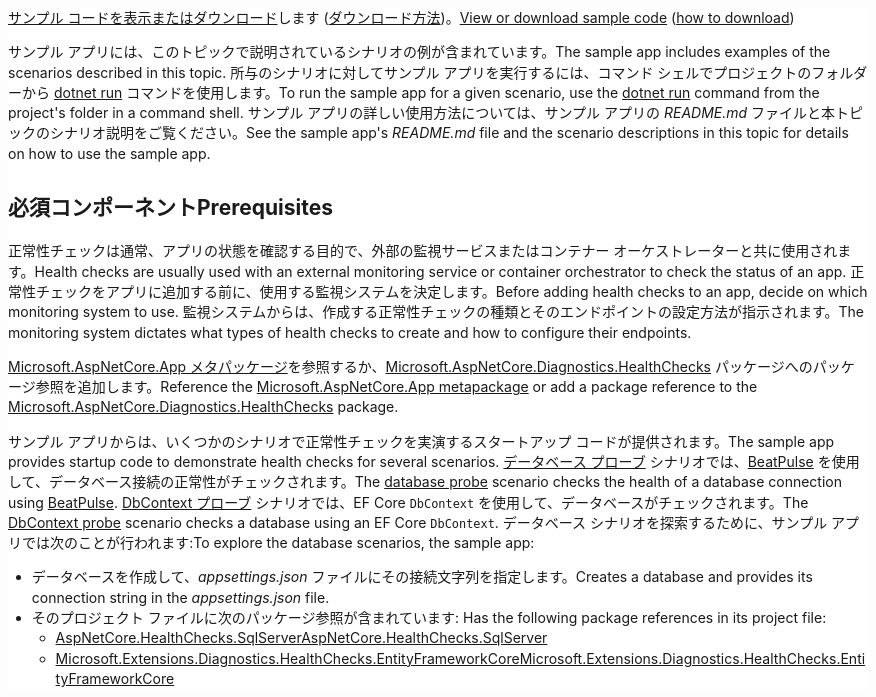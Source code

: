 <span data-ttu-id="77878-113">[サンプル コードを表示またはダウンロード](https://github.com/aspnet/Docs/tree/master/aspnetcore/host-and-deploy/health-checks/samples)します ([ダウンロード方法](xref:index#how-to-download-a-sample))。</span><span class="sxs-lookup"><span data-stu-id="77878-113">[View or download sample code](https://github.com/aspnet/Docs/tree/master/aspnetcore/host-and-deploy/health-checks/samples) ([how to download](xref:index#how-to-download-a-sample))</span></span>

<span data-ttu-id="77878-114">サンプル アプリには、このトピックで説明されているシナリオの例が含まれています。</span><span class="sxs-lookup"><span data-stu-id="77878-114">The sample app includes examples of the scenarios described in this topic.</span></span> <span data-ttu-id="77878-115">所与のシナリオに対してサンプル アプリを実行するには、コマンド シェルでプロジェクトのフォルダーから [dotnet run](/dotnet/core/tools/dotnet-run) コマンドを使用します。</span><span class="sxs-lookup"><span data-stu-id="77878-115">To run the sample app for a given scenario, use the [dotnet run](/dotnet/core/tools/dotnet-run) command from the project's folder in a command shell.</span></span> <span data-ttu-id="77878-116">サンプル アプリの詳しい使用方法については、サンプル アプリの *README.md* ファイルと本トピックのシナリオ説明をご覧ください。</span><span class="sxs-lookup"><span data-stu-id="77878-116">See the sample app's *README.md* file and the scenario descriptions in this topic for details on how to use the sample app.</span></span>

## <a name="prerequisites"></a><span data-ttu-id="77878-117">必須コンポーネント</span><span class="sxs-lookup"><span data-stu-id="77878-117">Prerequisites</span></span>

<span data-ttu-id="77878-118">正常性チェックは通常、アプリの状態を確認する目的で、外部の監視サービスまたはコンテナー オーケストレーターと共に使用されます。</span><span class="sxs-lookup"><span data-stu-id="77878-118">Health checks are usually used with an external monitoring service or container orchestrator to check the status of an app.</span></span> <span data-ttu-id="77878-119">正常性チェックをアプリに追加する前に、使用する監視システムを決定します。</span><span class="sxs-lookup"><span data-stu-id="77878-119">Before adding health checks to an app, decide on which monitoring system to use.</span></span> <span data-ttu-id="77878-120">監視システムからは、作成する正常性チェックの種類とそのエンドポイントの設定方法が指示されます。</span><span class="sxs-lookup"><span data-stu-id="77878-120">The monitoring system dictates what types of health checks to create and how to configure their endpoints.</span></span>

<span data-ttu-id="77878-121">[Microsoft.AspNetCore.App メタパッケージ](xref:fundamentals/metapackage-app)を参照するか、[Microsoft.AspNetCore.Diagnostics.HealthChecks](https://www.nuget.org/packages/Microsoft.AspNetCore.Diagnostics.HealthChecks) パッケージへのパッケージ参照を追加します。</span><span class="sxs-lookup"><span data-stu-id="77878-121">Reference the [Microsoft.AspNetCore.App metapackage](xref:fundamentals/metapackage-app) or add a package reference to the [Microsoft.AspNetCore.Diagnostics.HealthChecks](https://www.nuget.org/packages/Microsoft.AspNetCore.Diagnostics.HealthChecks) package.</span></span>

<span data-ttu-id="77878-122">サンプル アプリからは、いくつかのシナリオで正常性チェックを実演するスタートアップ コードが提供されます。</span><span class="sxs-lookup"><span data-stu-id="77878-122">The sample app provides startup code to demonstrate health checks for several scenarios.</span></span> <span data-ttu-id="77878-123">[データベース プローブ](#database-probe) シナリオでは、[BeatPulse](https://github.com/Xabaril/BeatPulse) を使用して、データベース接続の正常性がチェックされます。</span><span class="sxs-lookup"><span data-stu-id="77878-123">The [database probe](#database-probe) scenario checks the health of a database connection using [BeatPulse](https://github.com/Xabaril/BeatPulse).</span></span> <span data-ttu-id="77878-124">[DbContext プローブ](#entity-framework-core-dbcontext-probe) シナリオでは、EF Core `DbContext` を使用して、データベースがチェックされます。</span><span class="sxs-lookup"><span data-stu-id="77878-124">The [DbContext probe](#entity-framework-core-dbcontext-probe) scenario checks a database using an EF Core `DbContext`.</span></span> <span data-ttu-id="77878-125">データベース シナリオを探索するために、サンプル アプリでは次のことが行われます:</span><span class="sxs-lookup"><span data-stu-id="77878-125">To explore the database scenarios, the sample app:</span></span>

* <span data-ttu-id="77878-126">データベースを作成して、*appsettings.json* ファイルにその接続文字列を指定します。</span><span class="sxs-lookup"><span data-stu-id="77878-126">Creates a database and provides its connection string in the *appsettings.json* file.</span></span>
* <span data-ttu-id="77878-127">そのプロジェクト ファイルに次のパッケージ参照が含まれています: </span><span class="sxs-lookup"><span data-stu-id="77878-127">Has the following package references in its project file:</span></span>
  * [<span data-ttu-id="77878-128">AspNetCore.HealthChecks.SqlServer</span><span class="sxs-lookup"><span data-stu-id="77878-128">AspNetCore.HealthChecks.SqlServer</span></span>](https://www.nuget.org/packages/AspNetCore.HealthChecks.SqlServer/)
  * [<span data-ttu-id="77878-129">Microsoft.Extensions.Diagnostics.HealthChecks.EntityFrameworkCore</span><span class="sxs-lookup"><span data-stu-id="77878-129">Microsoft.Extensions.Diagnostics.HealthChecks.EntityFrameworkCore</span></span>](https://www.nuget.org/packages/Microsoft.Extensions.Diagnostics.HealthChecks.EntityFrameworkCore/)
